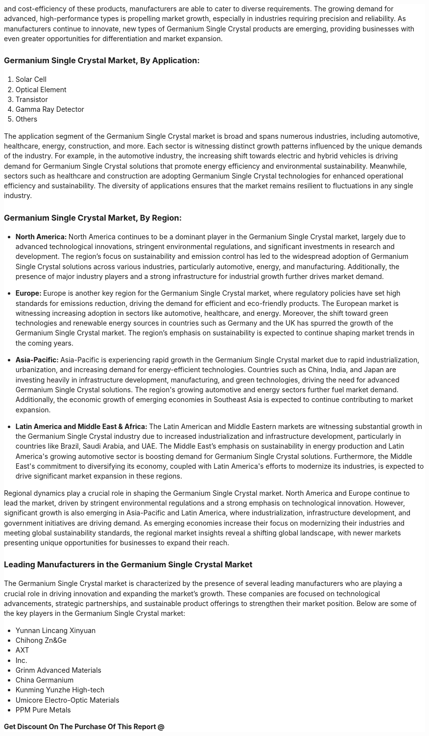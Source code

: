 and cost-efficiency of these products, manufacturers are able to cater to diverse requirements. The growing demand for advanced, high-performance types is propelling market growth, especially in industries requiring precision and reliability. As manufacturers continue to innovate, new types of Germanium Single Crystal products are emerging, providing businesses with even greater opportunities for differentiation and market expansion.</p><h3>Germanium Single Crystal Market,&nbsp;By Application:</h3><ol><li>Solar Cell<li> Optical Element<li> Transistor<li> Gamma Ray Detector<li> Others</li></ol><p>The application segment of the Germanium Single Crystal market is broad and spans numerous industries, including automotive, healthcare, energy, construction, and more. Each sector is witnessing distinct growth patterns influenced by the unique demands of the industry. For example, in the automotive industry, the increasing shift towards electric and hybrid vehicles is driving demand for Germanium Single Crystal solutions that promote energy efficiency and environmental sustainability. Meanwhile, sectors such as healthcare and construction are adopting Germanium Single Crystal technologies for enhanced operational efficiency and sustainability. The diversity of applications ensures that the market remains resilient to fluctuations in any single industry.</p><h3>Germanium Single Crystal Market, By Region:</h3><ul><li><p><strong>North America:&nbsp;</strong>North America continues to be a dominant player in the Germanium Single Crystal market, largely due to advanced technological innovations, stringent environmental regulations, and significant investments in research and development. The region&rsquo;s focus on sustainability and emission control has led to the widespread adoption of Germanium Single Crystal solutions across various industries, particularly automotive, energy, and manufacturing. Additionally, the presence of major industry players and a strong infrastructure for industrial growth further drives market demand.</p></li><li><p><strong><strong>Europe:&nbsp;</strong></strong>Europe is another key region for the Germanium Single Crystal market, where regulatory policies have set high standards for emissions reduction, driving the demand for efficient and eco-friendly products. The European market is witnessing increasing adoption in sectors like automotive, healthcare, and energy. Moreover, the shift toward green technologies and renewable energy sources in countries such as Germany and the UK has spurred the growth of the Germanium Single Crystal market. The region&rsquo;s emphasis on sustainability is expected to continue shaping market trends in the coming years.</p></li><li><p><strong><strong>Asia-Pacific:&nbsp;</strong></strong>Asia-Pacific is experiencing rapid growth in the Germanium Single Crystal market due to rapid industrialization, urbanization, and increasing demand for energy-efficient technologies. Countries such as China, India, and Japan are investing heavily in infrastructure development, manufacturing, and green technologies, driving the need for advanced Germanium Single Crystal solutions. The region's growing automotive and energy sectors further fuel market demand. Additionally, the economic growth of emerging economies in Southeast Asia is expected to continue contributing to market expansion.</p></li><li><p><strong><strong>Latin America and Middle East &amp; Africa:&nbsp;</strong></strong>The Latin American and Middle Eastern markets are witnessing substantial growth in the Germanium Single Crystal industry due to increased industrialization and infrastructure development, particularly in countries like Brazil, Saudi Arabia, and UAE. The Middle East&rsquo;s emphasis on sustainability in energy production and Latin America's growing automotive sector is boosting demand for Germanium Single Crystal solutions. Furthermore, the Middle East's commitment to diversifying its economy, coupled with Latin America's efforts to modernize its industries, is expected to drive significant market expansion in these regions.</p></li></ul><p>Regional dynamics play a crucial role in shaping the Germanium Single Crystal market. North America and Europe continue to lead the market, driven by stringent environmental regulations and a strong emphasis on technological innovation. However, significant growth is also emerging in Asia-Pacific and Latin America, where industrialization, infrastructure development, and government initiatives are driving demand. As emerging economies increase their focus on modernizing their industries and meeting global sustainability standards, the regional market insights reveal a shifting global landscape, with newer markets presenting unique opportunities for businesses to expand their reach.</p><h3><strong>Leading Manufacturers in the Germanium Single Crystal Market</strong></h3><p>The Germanium Single Crystal market is characterized by the presence of several leading manufacturers who are playing a crucial role in driving innovation and expanding the market&rsquo;s growth. These companies are focused on technological advancements, strategic partnerships, and sustainable product offerings to strengthen their market position. Below are some of the key players in the Germanium Single Crystal market:</p></div><div class="article-main__content" data-test-id="publishing-text-block"><ul><li><span class="">Yunnan Lincang Xinyuan<li> Chihong Zn&Ge<li> AXT<li> Inc.<li> Grinm Advanced Materials<li> China Germanium<li> Kunming Yunzhe High-tech<li> Umicore Electro-Optic Materials<li> PPM Pure Metals</span></li></ul></div><div class="article-main__content" data-test-id="publishing-text-block"><p><span class="font-[700]"><strong>Get Discount On The Purchase Of This Report @</strong>